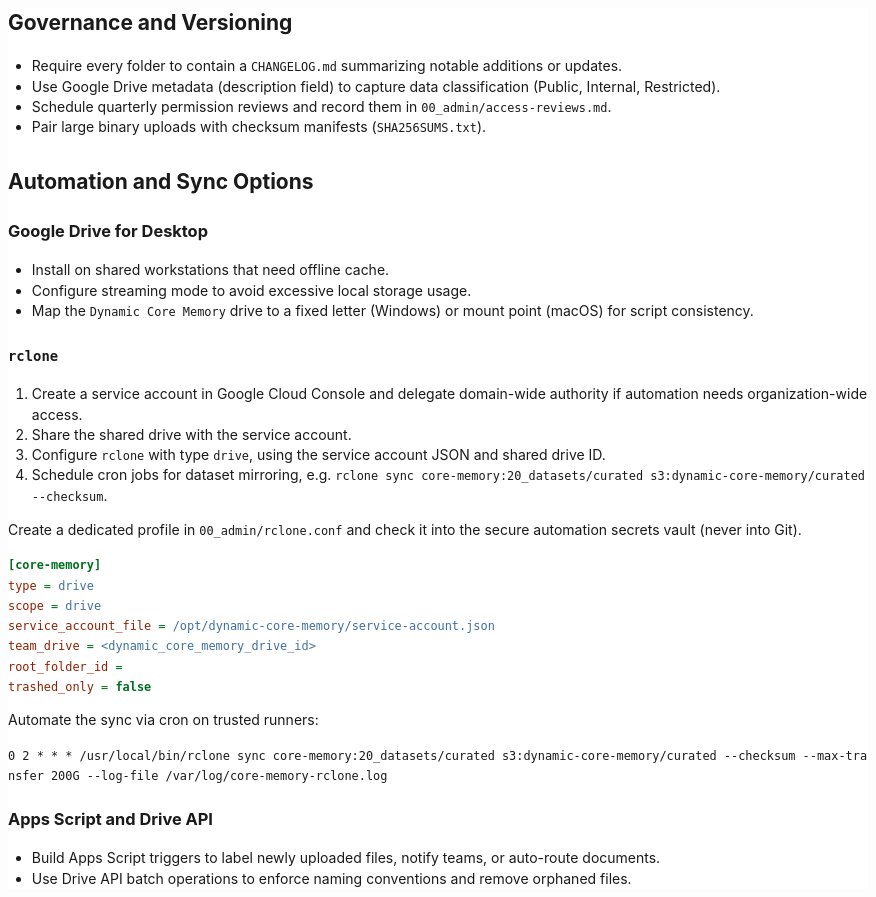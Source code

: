 ## Governance and Versioning

- Require every folder to contain a `CHANGELOG.md` summarizing notable additions
  or updates.
- Use Google Drive metadata (description field) to capture data classification
  (Public, Internal, Restricted).
- Schedule quarterly permission reviews and record them in
  `00_admin/access-reviews.md`.
- Pair large binary uploads with checksum manifests (`SHA256SUMS.txt`).

## Automation and Sync Options

### Google Drive for Desktop

- Install on shared workstations that need offline cache.
- Configure streaming mode to avoid excessive local storage usage.
- Map the `Dynamic Core Memory` drive to a fixed letter (Windows) or mount point
  (macOS) for script consistency.

### `rclone`

1. Create a service account in Google Cloud Console and delegate domain-wide
   authority if automation needs organization-wide access.
2. Share the shared drive with the service account.
3. Configure `rclone` with type `drive`, using the service account JSON and
   shared drive ID.
4. Schedule cron jobs for dataset mirroring, e.g.
   `rclone sync core-memory:20_datasets/curated s3:dynamic-core-memory/curated --checksum`.

Create a dedicated profile in `00_admin/rclone.conf` and check it into the
secure automation secrets vault (never into Git).

```ini
[core-memory]
type = drive
scope = drive
service_account_file = /opt/dynamic-core-memory/service-account.json
team_drive = <dynamic_core_memory_drive_id>
root_folder_id =
trashed_only = false
```

Automate the sync via cron on trusted runners:

```cron
0 2 * * * /usr/local/bin/rclone sync core-memory:20_datasets/curated s3:dynamic-core-memory/curated --checksum --max-transfer 200G --log-file /var/log/core-memory-rclone.log
```

### Apps Script and Drive API

- Build Apps Script triggers to label newly uploaded files, notify teams, or
  auto-route documents.
- Use Drive API batch operations to enforce naming conventions and remove
  orphaned files.
